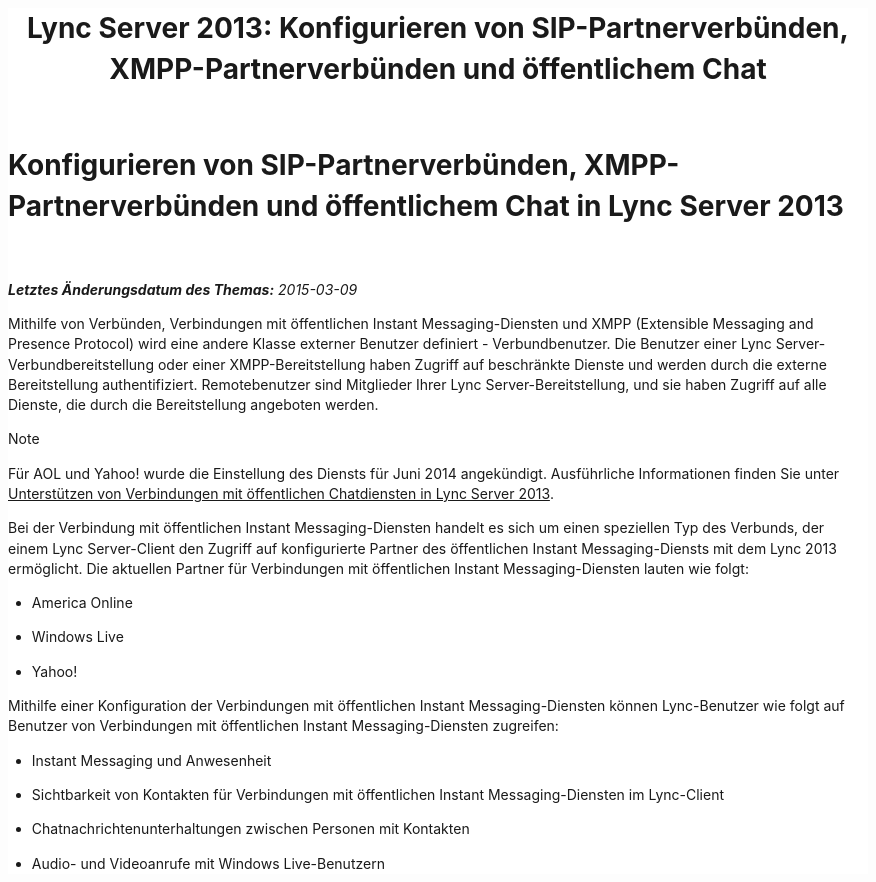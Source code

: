 ﻿---
title: 'Lync Server 2013: Konfigurieren von SIP-Partnerverbünden, XMPP-Partnerverbünden und öffentlichem Chat'
TOCTitle: Konfigurieren von SIP-Partnerverbünden, XMPP-Partnerverbünden und öffentlichem Chat
ms:assetid: a6d04f0b-5cb8-4084-a3a2-d501938971f9
ms:mtpsurl: https://technet.microsoft.com/de-de/library/JJ205134(v=OCS.15)
ms:contentKeyID: 49294999
ms.date: 05/19/2016
mtps_version: v=OCS.15
ms.translationtype: HT
---

# Konfigurieren von SIP-Partnerverbünden, XMPP-Partnerverbünden und öffentlichem Chat in Lync Server 2013

 

_**Letztes Änderungsdatum des Themas:** 2015-03-09_

Mithilfe von Verbünden, Verbindungen mit öffentlichen Instant Messaging-Diensten und XMPP (Extensible Messaging and Presence Protocol) wird eine andere Klasse externer Benutzer definiert - Verbundbenutzer. Die Benutzer einer Lync Server-Verbundbereitstellung oder einer XMPP-Bereitstellung haben Zugriff auf beschränkte Dienste und werden durch die externe Bereitstellung authentifiziert. Remotebenutzer sind Mitglieder Ihrer Lync Server-Bereitstellung, und sie haben Zugriff auf alle Dienste, die durch die Bereitstellung angeboten werden.


> [!NOTE]
> Für AOL und Yahoo! wurde die Einstellung des Diensts für Juni 2014 angekündigt. Ausführliche Informationen finden Sie unter <A href="lync-server-2013-support-for-public-instant-messenger-connectivity.md">Unterstützen von Verbindungen mit öffentlichen Chatdiensten in Lync Server 2013</A>.



Bei der Verbindung mit öffentlichen Instant Messaging-Diensten handelt es sich um einen speziellen Typ des Verbunds, der einem Lync Server-Client den Zugriff auf konfigurierte Partner des öffentlichen Instant Messaging-Diensts mit dem Lync 2013 ermöglicht. Die aktuellen Partner für Verbindungen mit öffentlichen Instant Messaging-Diensten lauten wie folgt:

  - America Online

  - Windows Live

  - Yahoo\!

Mithilfe einer Konfiguration der Verbindungen mit öffentlichen Instant Messaging-Diensten können Lync-Benutzer wie folgt auf Benutzer von Verbindungen mit öffentlichen Instant Messaging-Diensten zugreifen:

  - Instant Messaging und Anwesenheit

  - Sichtbarkeit von Kontakten für Verbindungen mit öffentlichen Instant Messaging-Diensten im Lync-Client

  - Chatnachrichtenunterhaltungen zwischen Personen mit Kontakten

  - Audio- und Videoanrufe mit Windows Live-Benutzern
